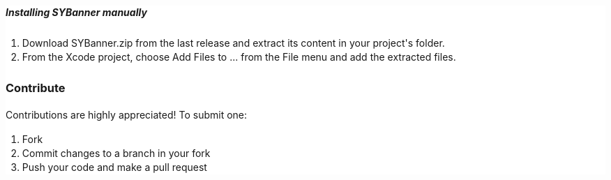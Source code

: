 ##### Installing SYBanner manually
1. Download SYBanner.zip from the last release and extract its content in your project's folder.
2. From the Xcode project, choose Add Files to ... from the File menu and add the extracted files.

### Contribute
Contributions are highly appreciated! To submit one:
1. Fork
2. Commit changes to a branch in your fork
3. Push your code and make a pull request
